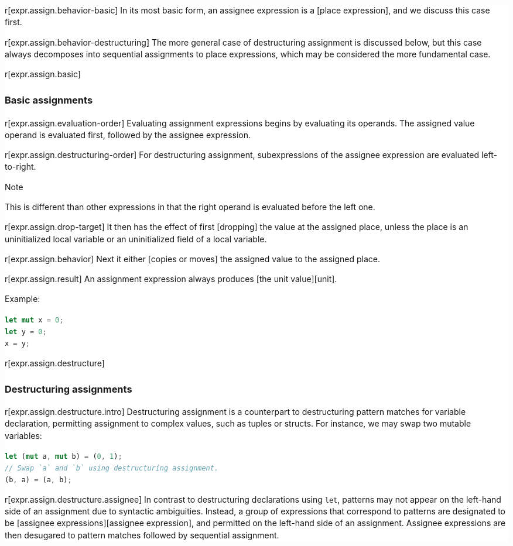 r[expr.assign.behavior-basic]
In its most basic form, an assignee expression is a [place expression], and we discuss this case first.

r[expr.assign.behavior-destructuring]
The more general case of destructuring assignment is discussed below, but this case always decomposes into sequential assignments to place expressions, which may be considered the more fundamental case.

r[expr.assign.basic]
### Basic assignments

r[expr.assign.evaluation-order]
Evaluating assignment expressions begins by evaluating its operands.
The assigned value operand is evaluated first, followed by the assignee expression.

r[expr.assign.destructuring-order]
For destructuring assignment, subexpressions of the assignee expression are evaluated left-to-right.

> [!NOTE]
> This is different than other expressions in that the right operand is evaluated before the left one.

r[expr.assign.drop-target]
It then has the effect of first [dropping] the value at the assigned place, unless the place is an uninitialized local variable or an uninitialized field of a local variable.

r[expr.assign.behavior]
Next it either [copies or moves] the assigned value to the assigned place.

r[expr.assign.result]
An assignment expression always produces [the unit value][unit].

Example:

```rust
let mut x = 0;
let y = 0;
x = y;
```

r[expr.assign.destructure]
### Destructuring assignments

r[expr.assign.destructure.intro]
Destructuring assignment is a counterpart to destructuring pattern matches for variable declaration, permitting assignment to complex values, such as tuples or structs.
For instance, we may swap two mutable variables:

```rust
let (mut a, mut b) = (0, 1);
// Swap `a` and `b` using destructuring assignment.
(b, a) = (a, b);
```

r[expr.assign.destructure.assignee]
In contrast to destructuring declarations using `let`, patterns may not appear on the left-hand side of an assignment due to syntactic ambiguities.
Instead, a group of expressions that correspond to patterns are designated to be [assignee expressions][assignee expression], and permitted on the left-hand side of an assignment.
Assignee expressions are then desugared to pattern matches followed by sequential assignment.


[^lessmut]: only when `m₁` is `mut` or `m₂` is `const`. Casting `mut` reference/pointer to
[^no-capture]: only for closures that do not capture (close over) any local variables can be casted to function pointers.
[`Try`]: core::ops::Try
[copies or moves]: ../expressions.md#moved-and-copied-types
[dropping]: ../destructors.md
[explicit discriminants]: ../items/enumerations.md#explicit-discriminants
[field-less enums]: ../items/enumerations.md#field-less-enum
[grouped expression]: grouped-expr.md
[literal expression]: literal-expr.md#integer-literal-expressions
[logical and]: ../types/boolean.md#logical-and
[logical not]: ../types/boolean.md#logical-not
[logical or]: ../types/boolean.md#logical-or
[logical xor]: ../types/boolean.md#logical-xor
[mutable]: ../expressions.md#mutability
[place expression]: ../expressions.md#place-expressions-and-value-expressions
[assignee expression]: ../expressions.md#place-expressions-and-value-expressions
[undefined behavior]: ../behavior-considered-undefined.md
[unit]: ../types/tuple.md
[Unit-only enums]: ../items/enumerations.md#unit-only-enum
[value expression]: ../expressions.md#place-expressions-and-value-expressions
[temporary value]: ../expressions.md#temporaries
[this test]: https://github.com/rust-lang/rust/blob/1.58.0/src/test/ui/expr/compound-assignment/eval-order.rs
[float-float]: https://github.com/rust-lang/rust/issues/15536
[Function pointer]: ../types/function-pointer.md
[Function item]: ../types/function-item.md
[undefined behavior]: ../behavior-considered-undefined.md
[Underscore expressions]: ./underscore-expr.md
[range expressions]: ./range-expr.md